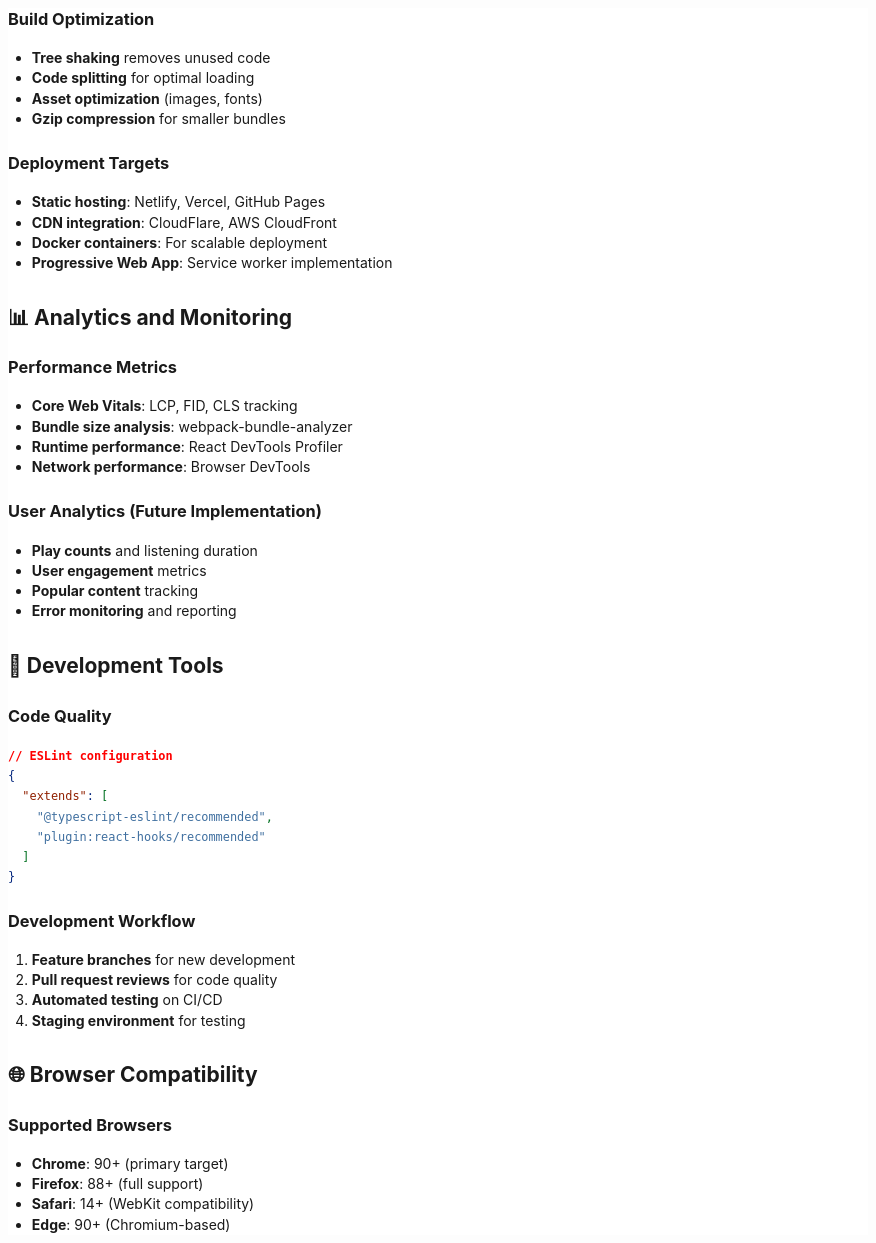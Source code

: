 ### Build Optimization
- **Tree shaking** removes unused code
- **Code splitting** for optimal loading
- **Asset optimization** (images, fonts)
- **Gzip compression** for smaller bundles

### Deployment Targets
- **Static hosting**: Netlify, Vercel, GitHub Pages
- **CDN integration**: CloudFlare, AWS CloudFront
- **Docker containers**: For scalable deployment
- **Progressive Web App**: Service worker implementation

## 📊 Analytics and Monitoring

### Performance Metrics
- **Core Web Vitals**: LCP, FID, CLS tracking
- **Bundle size analysis**: webpack-bundle-analyzer
- **Runtime performance**: React DevTools Profiler
- **Network performance**: Browser DevTools

### User Analytics (Future Implementation)
- **Play counts** and listening duration
- **User engagement** metrics
- **Popular content** tracking
- **Error monitoring** and reporting

## 🔧 Development Tools

### Code Quality
```json
// ESLint configuration
{
  "extends": [
    "@typescript-eslint/recommended",
    "plugin:react-hooks/recommended"
  ]
}
```

### Development Workflow
1. **Feature branches** for new development
2. **Pull request reviews** for code quality
3. **Automated testing** on CI/CD
4. **Staging environment** for testing

## 🌐 Browser Compatibility

### Supported Browsers
- **Chrome**: 90+ (primary target)
- **Firefox**: 88+ (full support)
- **Safari**: 14+ (WebKit compatibility)
- **Edge**: 90+ (Chromium-based)
